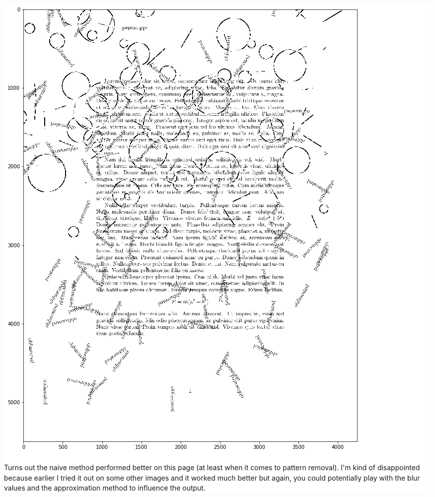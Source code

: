 ![png](Removing-circles-lines-patterns-part-1_files/Removing-circles-lines-patterns-part-1_43_0.png)


Turns out the naive method performed better on this page (at least when it comes to pattern removal). I'm kind of disappointed because earlier I tried it out on some other images and it worked much better but again, you could potentially play with the blur values and the approximation method to influence the output.
